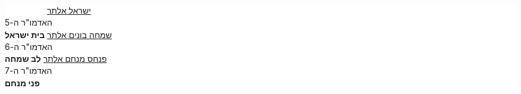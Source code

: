 <td> </td>
<td> </td>
<td> </td>
<td> </td>
<td colspan="2"> </td>
<td> </td>
<td colspan="2"> </td>
<td> </td>
<td colspan="6"> </td>
</tr>
<tr>
<td colspan="4" rowspan="2"><a
href="https://he.wikipedia.org/wiki/%D7%99%D7%A9%D7%A8%D7%90%D7%9C_%D7%90%D7%9C%D7%AA%D7%A8"><span
dir="rtl">ישראל אלתר</span></a><br />
<span dir="rtl">האדמו"ר ה-5</span><br />
<strong><span dir="rtl">בית ישראל</span></strong></td>
<td rowspan="2"></td>
<td rowspan="2"></td>
<td colspan="4" rowspan="2"><a
href="https://he.wikipedia.org/wiki/%D7%A9%D7%9E%D7%97%D7%94_%D7%91%D7%95%D7%A0%D7%99%D7%9D_%D7%90%D7%9C%D7%AA%D7%A8"><span
dir="rtl">שמחה בונים אלתר</span></a><br />
<span dir="rtl">האדמו"ר ה-6</span><br />
<strong><span dir="rtl">לב שמחה</span></strong></td>
<td rowspan="2"></td>
<td colspan="5" rowspan="2"><a
href="https://he.wikipedia.org/wiki/%D7%A4%D7%A0%D7%97%D7%A1_%D7%9E%D7%A0%D7%97%D7%9D_%D7%90%D7%9C%D7%AA%D7%A8"><span
dir="rtl">פנחס מנחם אלתר</span></a><br />
<span dir="rtl">האדמו"ר ה-7</span><br />
<strong><span dir="rtl">פני מנחם</span></strong></td>
<td></td>
<td></td>
<td></td>
<td></td>
<td></td>
<td></td>
<td></td>
<td></td>
</tr>
<tr>
<td></td>
<td></td>
<td></td>
<td></td>
<td></td>
<td></td>
<td></td>
<td></td>
</tr>
<tr>
<td rowspan="2"></td>
<td rowspan="2"></td>
<td colspan="2" rowspan="2"></td>
<td rowspan="2"></td>
<td rowspan="2"></td>
<td rowspan="2"></td>
<td rowspan="2"> </td>
<td rowspan="2"> </td>
<td colspan="2" rowspan="2"></td>
<td rowspan="2"></td>
<td colspan="2" rowspan="2"></td>
<td rowspan="2"> </td>
<td colspan="6" rowspan="2"> </td>